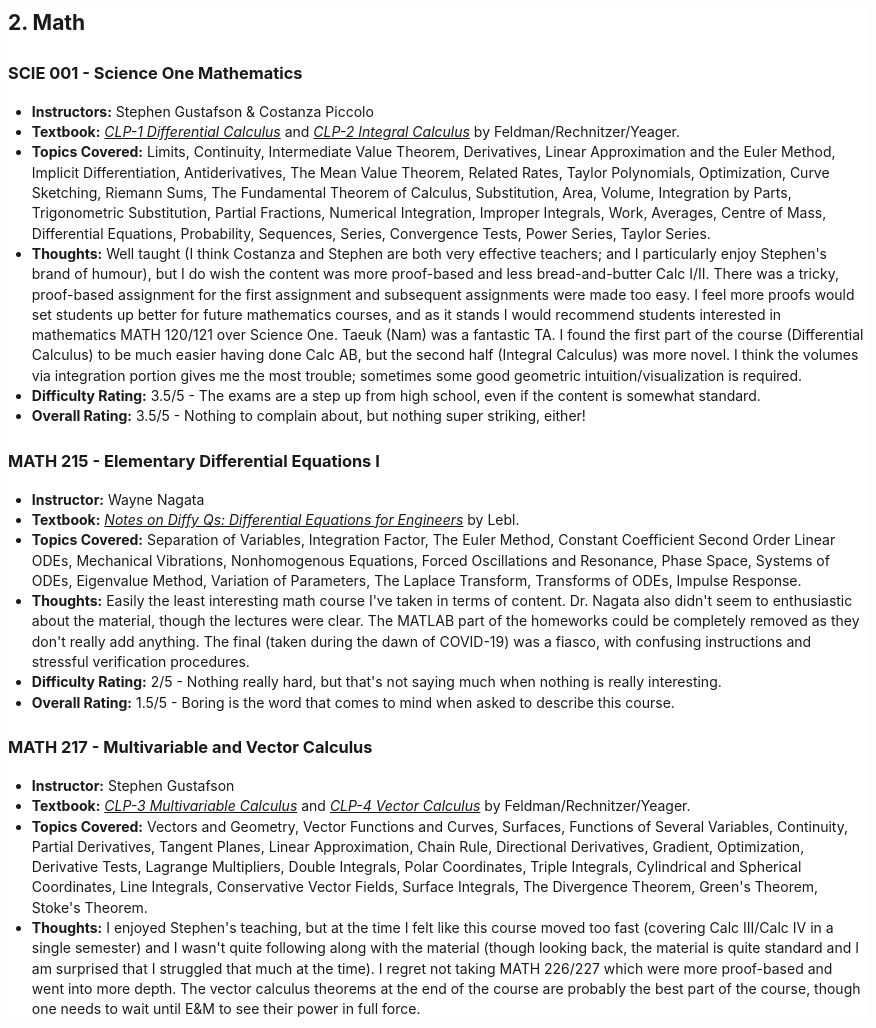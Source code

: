 ## 2. Math <a id="sec-math" name="sec-math"></a>

### SCIE 001 - Science One Mathematics <a id="course-SCIE001MATH" name="course-SCIE001MATH"></a>
- **Instructors:** Stephen Gustafson & Costanza Piccolo
- **Textbook:** [*CLP-1 Differential Calculus*](https://personal.math.ubc.ca/~CLP/CLP1/) and [*CLP-2 Integral Calculus*](https://personal.math.ubc.ca/~CLP/CLP2/) by Feldman/Rechnitzer/Yeager.
- **Topics Covered:** Limits, Continuity, Intermediate Value Theorem, Derivatives, Linear Approximation and the Euler Method, Implicit Differentiation, Antiderivatives, The Mean Value Theorem, Related Rates, Taylor Polynomials, Optimization, Curve Sketching, Riemann Sums, The Fundamental Theorem of Calculus, Substitution, Area, Volume, Integration by Parts, Trigonometric Substitution, Partial Fractions, Numerical Integration, Improper Integrals, Work, Averages, Centre of Mass, Differential Equations, Probability, Sequences, Series, Convergence Tests, Power Series, Taylor Series.
- **Thoughts:** Well taught (I think Costanza and Stephen are both very effective teachers; and I particularly enjoy Stephen's brand of humour), but I do wish the content was more proof-based and less bread-and-butter Calc I/II. There was a tricky, proof-based assignment for the first assignment and subsequent assignments were made too easy. I feel more proofs would set students up better for future mathematics courses, and as it stands I would recommend students interested in mathematics MATH 120/121 over Science One. Taeuk (Nam) was a fantastic TA. I found the first part of the course (Differential Calculus) to be much easier having done Calc AB, but the second half (Integral Calculus) was more novel. I think the volumes via integration portion gives me the most trouble; sometimes some good geometric intuition/visualization is required.
- **Difficulty Rating:** 3.5/5 - The exams are a step up from high school, even if the content is somewhat standard.
- **Overall Rating:** 3.5/5 - Nothing to complain about, but nothing super striking, either!

### MATH 215 - Elementary Differential Equations I <a id="course-MATH215" name="course-MATH215"></a>
- **Instructor:** Wayne Nagata
- **Textbook:** [*Notes on Diffy Qs: Differential Equations for Engineers*](https://www.jirka.org/diffyqs/) by Lebl.
- **Topics Covered:** Separation of Variables, Integration Factor, The Euler Method, Constant Coefficient Second Order Linear ODEs, Mechanical Vibrations, Nonhomogenous Equations, Forced Oscillations and Resonance, Phase Space, Systems of ODEs, Eigenvalue Method, Variation of Parameters, The Laplace Transform, Transforms of ODEs, Impulse Response.
- **Thoughts:** Easily the least interesting math course I've taken in terms of content. Dr. Nagata also didn't seem to enthusiastic about the material, though the lectures were clear. The MATLAB part of the homeworks could be completely removed as they don't really add anything. The final (taken during the dawn of COVID-19) was a fiasco, with confusing instructions and stressful verification procedures.
- **Difficulty Rating:** 2/5 - Nothing really hard, but that's not saying much when nothing is really interesting.
- **Overall Rating:** 1.5/5 - Boring is the word that comes to mind when asked to describe this course.

### MATH 217 - Multivariable and Vector Calculus <a id="course-MATH217" name="course-MATH217"></a>
- **Instructor:** Stephen Gustafson
- **Textbook:** [*CLP-3 Multivariable Calculus*](https://personal.math.ubc.ca/~CLP/CLP3/) and [*CLP-4 Vector Calculus*](https://personal.math.ubc.ca/~CLP/CLP4/) by Feldman/Rechnitzer/Yeager.
- **Topics Covered:** Vectors and Geometry, Vector Functions and Curves, Surfaces, Functions of Several Variables, Continuity, Partial Derivatives, Tangent Planes, Linear Approximation, Chain Rule, Directional Derivatives, Gradient, Optimization, Derivative Tests, Lagrange Multipliers, Double Integrals, Polar Coordinates, Triple Integrals, Cylindrical and Spherical Coordinates, Line Integrals, Conservative Vector Fields, Surface Integrals, The Divergence Theorem, Green's Theorem, Stoke's Theorem.
- **Thoughts:** I enjoyed Stephen's teaching, but at the time I felt like this course moved too fast (covering Calc III/Calc IV in a single semester) and I wasn't quite following along with the material (though looking back, the material is quite standard and I am surprised that I struggled that much at the time). I regret not taking MATH 226/227 which were more proof-based and went into more depth. The vector calculus theorems at the end of the course are probably the best part of the course, though one needs to wait until E&M to see their power in full force.